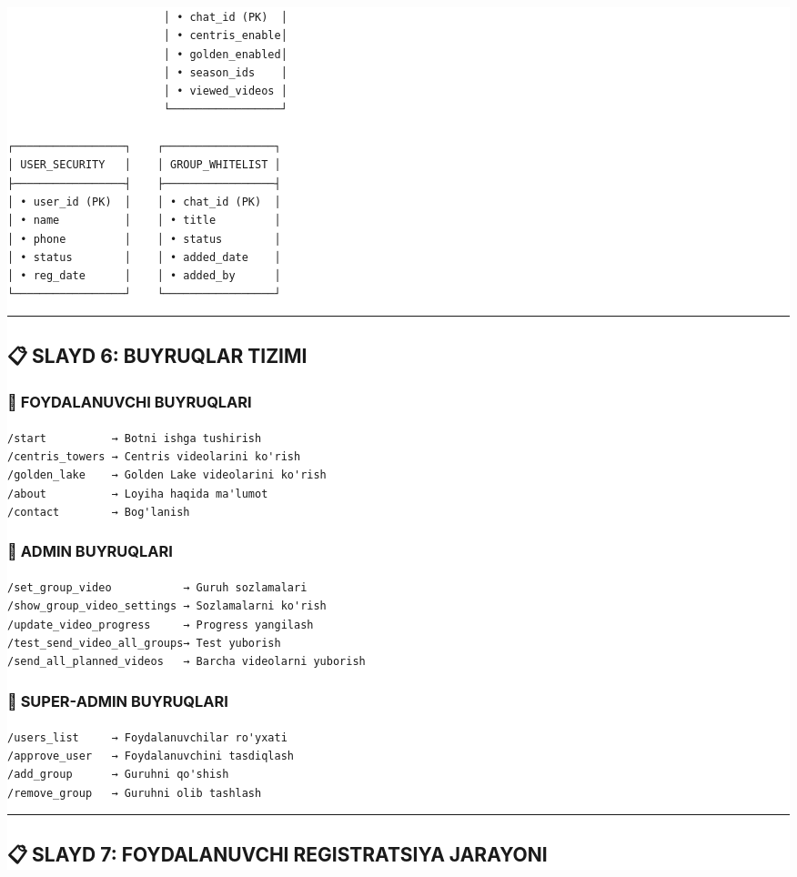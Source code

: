 ```
                        │ • chat_id (PK)  │
                        │ • centris_enable│
                        │ • golden_enabled│
                        │ • season_ids    │
                        │ • viewed_videos │
                        └─────────────────┘

┌─────────────────┐    ┌─────────────────┐
│ USER_SECURITY   │    │ GROUP_WHITELIST │
├─────────────────┤    ├─────────────────┤
│ • user_id (PK)  │    │ • chat_id (PK)  │
│ • name          │    │ • title         │
│ • phone         │    │ • status        │
│ • status        │    │ • added_date    │
│ • reg_date      │    │ • added_by      │
└─────────────────┘    └─────────────────┘
```

---

## 📋 SLAYD 6: BUYRUQLAR TIZIMI

### 👤 **FOYDALANUVCHI BUYRUQLARI**
```
/start          → Botni ishga tushirish
/centris_towers → Centris videolarini ko'rish
/golden_lake    → Golden Lake videolarini ko'rish
/about          → Loyiha haqida ma'lumot
/contact        → Bog'lanish
```

### 🔧 **ADMIN BUYRUQLARI**
```
/set_group_video           → Guruh sozlamalari
/show_group_video_settings → Sozlamalarni ko'rish
/update_video_progress     → Progress yangilash
/test_send_video_all_groups→ Test yuborish
/send_all_planned_videos   → Barcha videolarni yuborish
```

### 👑 **SUPER-ADMIN BUYRUQLARI**
```
/users_list     → Foydalanuvchilar ro'yxati
/approve_user   → Foydalanuvchini tasdiqlash
/add_group      → Guruhni qo'shish
/remove_group   → Guruhni olib tashlash
```

---

## 📋 SLAYD 7: FOYDALANUVCHI REGISTRATSIYA JARAYONI

